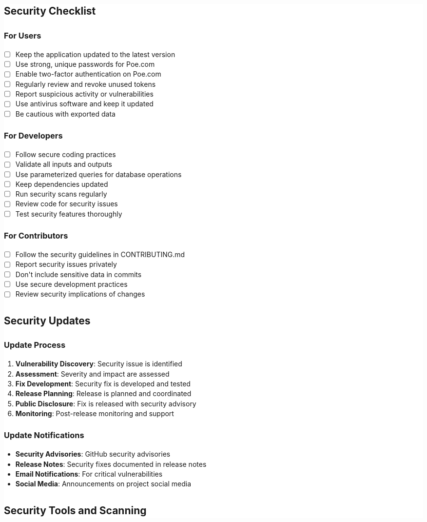 ## Security Checklist

### For Users

- [ ] Keep the application updated to the latest version
- [ ] Use strong, unique passwords for Poe.com
- [ ] Enable two-factor authentication on Poe.com
- [ ] Regularly review and revoke unused tokens
- [ ] Report suspicious activity or vulnerabilities
- [ ] Use antivirus software and keep it updated
- [ ] Be cautious with exported data

### For Developers

- [ ] Follow secure coding practices
- [ ] Validate all inputs and outputs
- [ ] Use parameterized queries for database operations
- [ ] Keep dependencies updated
- [ ] Run security scans regularly
- [ ] Review code for security issues
- [ ] Test security features thoroughly

### For Contributors

- [ ] Follow the security guidelines in CONTRIBUTING.md
- [ ] Report security issues privately
- [ ] Don't include sensitive data in commits
- [ ] Use secure development practices
- [ ] Review security implications of changes

## Security Updates

### Update Process

1. **Vulnerability Discovery**: Security issue is identified
2. **Assessment**: Severity and impact are assessed
3. **Fix Development**: Security fix is developed and tested
4. **Release Planning**: Release is planned and coordinated
5. **Public Disclosure**: Fix is released with security advisory
6. **Monitoring**: Post-release monitoring and support

### Update Notifications

- **Security Advisories**: GitHub security advisories
- **Release Notes**: Security fixes documented in release notes
- **Email Notifications**: For critical vulnerabilities
- **Social Media**: Announcements on project social media

## Security Tools and Scanning
